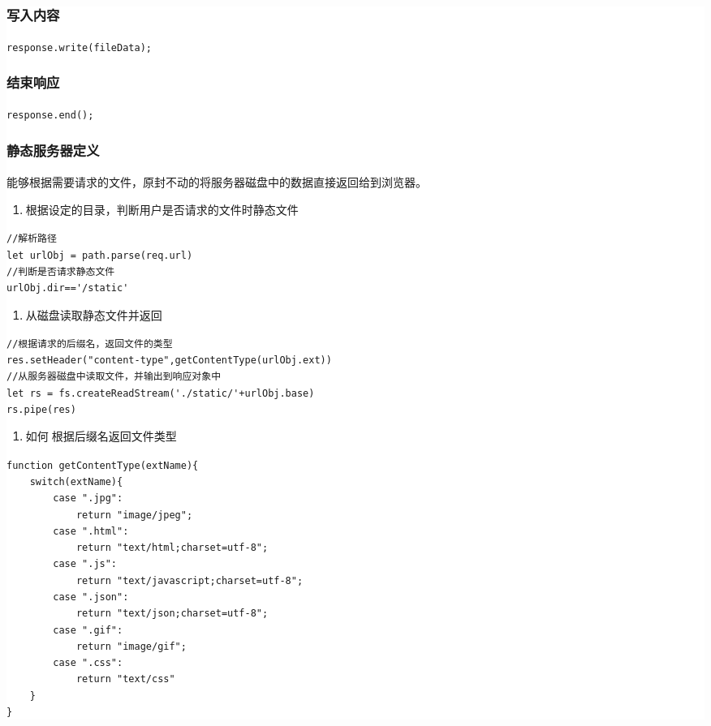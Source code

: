 ### 写入内容

```
response.write(fileData);
```

### 结束响应

```
response.end();
```



### 静态服务器定义

能够根据需要请求的文件，原封不动的将服务器磁盘中的数据直接返回给到浏览器。

1. 根据设定的目录，判断用户是否请求的文件时静态文件

```
//解析路径
let urlObj = path.parse(req.url)
//判断是否请求静态文件
urlObj.dir=='/static'
```

1. 从磁盘读取静态文件并返回

```
//根据请求的后缀名，返回文件的类型
res.setHeader("content-type",getContentType(urlObj.ext))
//从服务器磁盘中读取文件，并输出到响应对象中
let rs = fs.createReadStream('./static/'+urlObj.base)
rs.pipe(res)
```

1. 如何 根据后缀名返回文件类型

```
function getContentType(extName){
    switch(extName){
        case ".jpg":
            return "image/jpeg";
        case ".html":
            return "text/html;charset=utf-8";
        case ".js":
            return "text/javascript;charset=utf-8";
        case ".json":
            return "text/json;charset=utf-8";
        case ".gif":
            return "image/gif";
        case ".css":
            return "text/css"
    }
}
```
